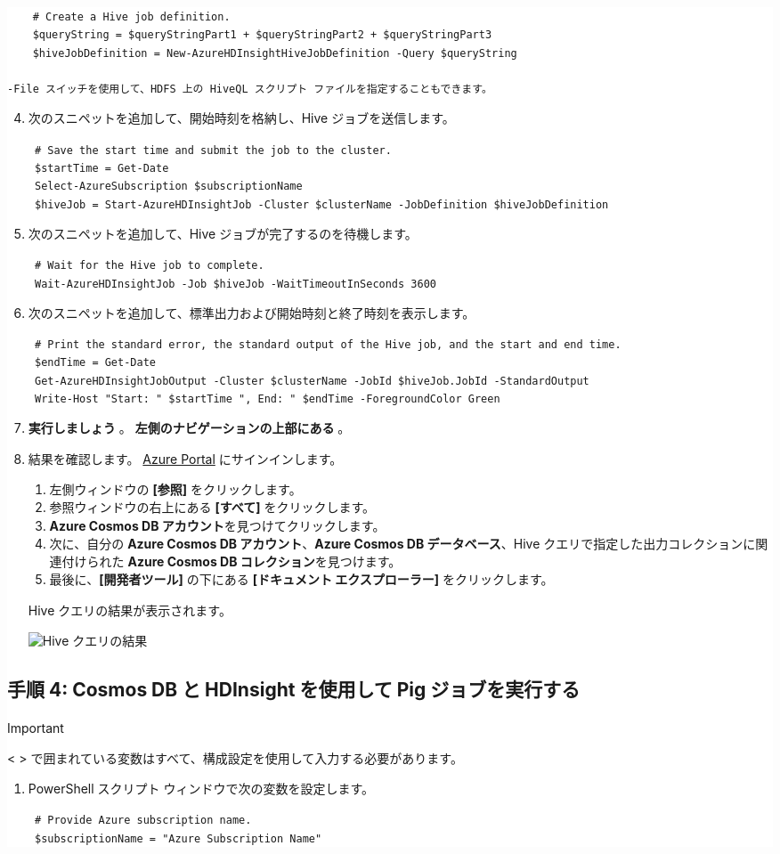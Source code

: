         # Create a Hive job definition.
        $queryString = $queryStringPart1 + $queryStringPart2 + $queryStringPart3
        $hiveJobDefinition = New-AzureHDInsightHiveJobDefinition -Query $queryString

    -File スイッチを使用して、HDFS 上の HiveQL スクリプト ファイルを指定することもできます。
4. 次のスニペットを追加して、開始時刻を格納し、Hive ジョブを送信します。

        # Save the start time and submit the job to the cluster.
        $startTime = Get-Date
        Select-AzureSubscription $subscriptionName
        $hiveJob = Start-AzureHDInsightJob -Cluster $clusterName -JobDefinition $hiveJobDefinition
5. 次のスニペットを追加して、Hive ジョブが完了するのを待機します。

        # Wait for the Hive job to complete.
        Wait-AzureHDInsightJob -Job $hiveJob -WaitTimeoutInSeconds 3600
6. 次のスニペットを追加して、標準出力および開始時刻と終了時刻を表示します。

        # Print the standard error, the standard output of the Hive job, and the start and end time.
        $endTime = Get-Date
        Get-AzureHDInsightJobOutput -Cluster $clusterName -JobId $hiveJob.JobId -StandardOutput
        Write-Host "Start: " $startTime ", End: " $endTime -ForegroundColor Green
7. **実行しましょう** 。 **左側のナビゲーションの上部にある** 。
8. 結果を確認します。 [Azure Portal][azure-portal] にサインインします。

   1. 左側ウィンドウの <strong>[参照]</strong> をクリックします。 </br>
   2. 参照ウィンドウの右上にある <strong>[すべて]</strong> をクリックします。 </br>
   3. <strong>Azure Cosmos DB アカウント</strong>を見つけてクリックします。 </br>
   4. 次に、自分の <strong>Azure Cosmos DB アカウント</strong>、<strong>Azure Cosmos DB データベース</strong>、Hive クエリで指定した出力コレクションに関連付けられた <strong>Azure Cosmos DB コレクション</strong>を見つけます。</br>
   5. 最後に、<strong>[開発者ツール]</strong> の下にある <strong>[ドキュメント エクスプローラー]</strong> をクリックします。</br></p>

   Hive クエリの結果が表示されます。

   ![Hive クエリの結果][image-hive-query-results]

## <a name="RunPig"></a>手順 4: Cosmos DB と HDInsight を使用して Pig ジョブを実行する
> [!IMPORTANT]
> < > で囲まれている変数はすべて、構成設定を使用して入力する必要があります。
>
>

1. PowerShell スクリプト ウィンドウで次の変数を設定します。

        # Provide Azure subscription name.
        $subscriptionName = "Azure Subscription Name"


[apache-hadoop]: http://hadoop.apache.org/
[apache-hadoop-doc]: http://hadoop.apache.org/docs/current/
[apache-hive]: http://hive.apache.org/
[apache-pig]: http://pig.apache.org/
[getting-started]: documentdb-get-started.md
[azure-portal]: https://portal.azure.com/
[azure-powershell-diagram]: ./media/run-hadoop-with-hdinsight/azurepowershell-diagram-med.png
[hdinsight-samples]: http://portalcontent.blob.core.windows.net/samples/documentdb-hdinsight-samples.zip
[github]: https://github.com/Azure/azure-documentdb-hadoop
[documentdb-java-application]: documentdb-java-application.md
[import-data]: import-data.md
[hdinsight-custom-provision]: ../hdinsight/hdinsight-provision-clusters.md
[hdinsight-develop-deploy-java-mapreduce]: ../hdinsight/hdinsight-develop-deploy-java-mapreduce-linux.md
[hdinsight-hadoop-customize-cluster]: ../hdinsight/hdinsight-hadoop-customize-cluster.md
[hdinsight-get-started]: ../hdinsight/hdinsight-hadoop-tutorial-get-started-windows.md
[hdinsight-storage]: ../hdinsight/hdinsight-hadoop-use-blob-storage.md
[hdinsight-use-hive]: ../hdinsight/hdinsight-use-hive.md
[hdinsight-use-mapreduce]: ../hdinsight/hdinsight-use-mapreduce.md
[hdinsight-use-pig]: ../hdinsight/hdinsight-use-pig.md
[image-customprovision-page1]: ./media/run-hadoop-with-hdinsight/customprovision-page1.png
[image-hive-query-results]: ./media/run-hadoop-with-hdinsight/hivequeryresults.PNG
[image-mapreduce-query-results]: ./media/run-hadoop-with-hdinsight/mapreducequeryresults.PNG
[image-pig-query-results]: ./media/run-hadoop-with-hdinsight/pigqueryresults.PNG
[powershell-install-configure]: https://docs.microsoft.com/powershell/azure/install-azurerm-ps?view=azurermps-4.0.0